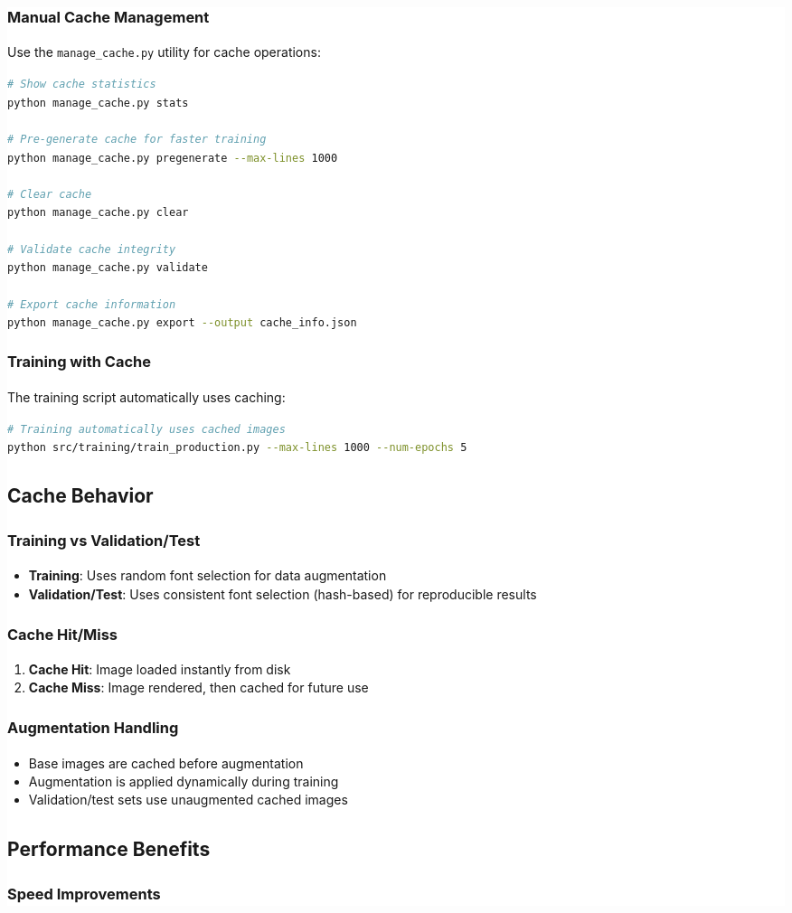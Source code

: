 ### Manual Cache Management

Use the `manage_cache.py` utility for cache operations:

```bash
# Show cache statistics
python manage_cache.py stats

# Pre-generate cache for faster training
python manage_cache.py pregenerate --max-lines 1000

# Clear cache
python manage_cache.py clear

# Validate cache integrity
python manage_cache.py validate

# Export cache information
python manage_cache.py export --output cache_info.json
```

### Training with Cache

The training script automatically uses caching:

```bash
# Training automatically uses cached images
python src/training/train_production.py --max-lines 1000 --num-epochs 5
```

## Cache Behavior

### Training vs Validation/Test

- **Training**: Uses random font selection for data augmentation
- **Validation/Test**: Uses consistent font selection (hash-based) for reproducible results

### Cache Hit/Miss

1. **Cache Hit**: Image loaded instantly from disk
2. **Cache Miss**: Image rendered, then cached for future use

### Augmentation Handling

- Base images are cached before augmentation
- Augmentation is applied dynamically during training
- Validation/test sets use unaugmented cached images

## Performance Benefits

### Speed Improvements
